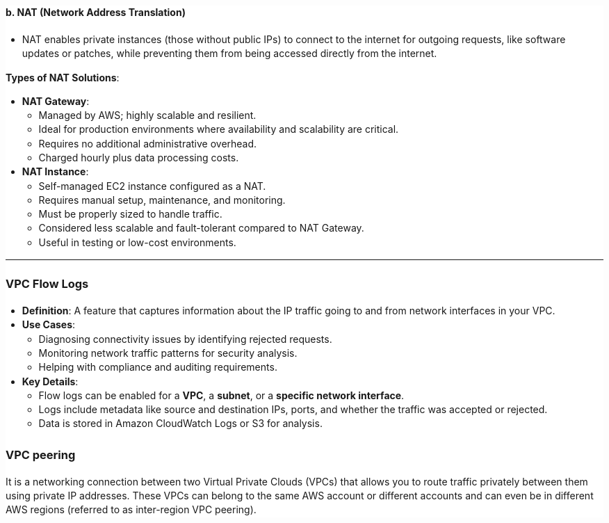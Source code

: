 #### b. **NAT (Network Address Translation)**
   - NAT enables private instances (those without public IPs) to connect to the internet for outgoing requests, like software updates or patches, while preventing them from being accessed directly from the internet.

   **Types of NAT Solutions**:
   - **NAT Gateway**:
     - Managed by AWS; highly scalable and resilient.
     - Ideal for production environments where availability and scalability are critical.
     - Requires no additional administrative overhead.
     - Charged hourly plus data processing costs.
   - **NAT Instance**:
     - Self-managed EC2 instance configured as a NAT.
     - Requires manual setup, maintenance, and monitoring.
     - Must be properly sized to handle traffic.
     - Considered less scalable and fault-tolerant compared to NAT Gateway.
     - Useful in testing or low-cost environments.

---

### **VPC Flow Logs**
- **Definition**: A feature that captures information about the IP traffic going to and from network interfaces in your VPC.
- **Use Cases**:
  - Diagnosing connectivity issues by identifying rejected requests.
  - Monitoring network traffic patterns for security analysis.
  - Helping with compliance and auditing requirements.
- **Key Details**:
  - Flow logs can be enabled for a **VPC**, a **subnet**, or a **specific network interface**.
  - Logs include metadata like source and destination IPs, ports, and whether the traffic was accepted or rejected.
  - Data is stored in Amazon CloudWatch Logs or S3 for analysis.

### **VPC peering**
It is a networking connection between two Virtual Private Clouds (VPCs) that allows you to route traffic privately between them using private IP addresses. These VPCs can belong to the same AWS account or different accounts and can even be in different AWS regions (referred to as inter-region VPC peering).